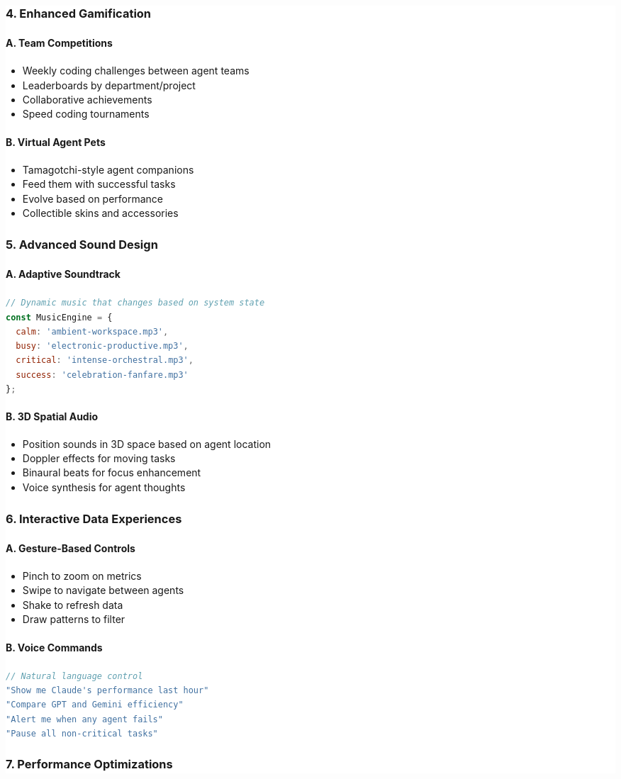 ### 4. **Enhanced Gamification**

#### A. **Team Competitions**
- Weekly coding challenges between agent teams
- Leaderboards by department/project
- Collaborative achievements
- Speed coding tournaments

#### B. **Virtual Agent Pets**
- Tamagotchi-style agent companions
- Feed them with successful tasks
- Evolve based on performance
- Collectible skins and accessories

### 5. **Advanced Sound Design**

#### A. **Adaptive Soundtrack**
```javascript
// Dynamic music that changes based on system state
const MusicEngine = {
  calm: 'ambient-workspace.mp3',
  busy: 'electronic-productive.mp3',
  critical: 'intense-orchestral.mp3',
  success: 'celebration-fanfare.mp3'
};
```

#### B. **3D Spatial Audio**
- Position sounds in 3D space based on agent location
- Doppler effects for moving tasks
- Binaural beats for focus enhancement
- Voice synthesis for agent thoughts

### 6. **Interactive Data Experiences**

#### A. **Gesture-Based Controls**
- Pinch to zoom on metrics
- Swipe to navigate between agents
- Shake to refresh data
- Draw patterns to filter

#### B. **Voice Commands**
```javascript
// Natural language control
"Show me Claude's performance last hour"
"Compare GPT and Gemini efficiency"
"Alert me when any agent fails"
"Pause all non-critical tasks"
```

### 7. **Performance Optimizations**
